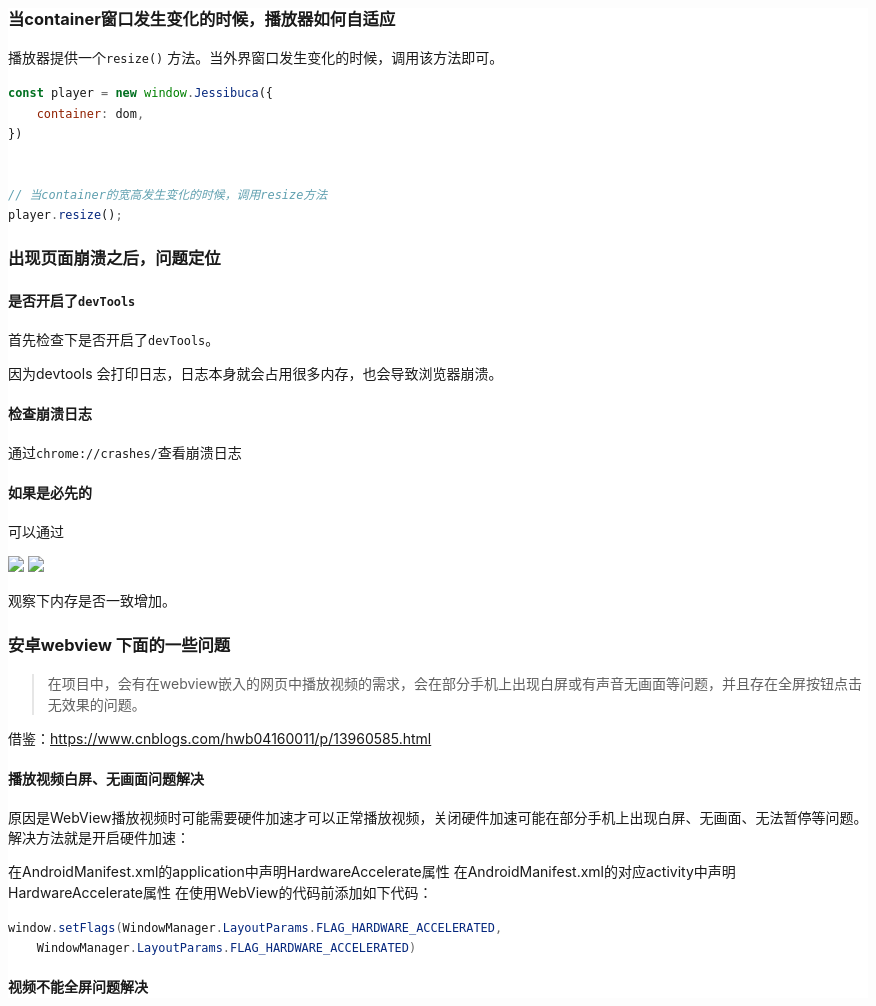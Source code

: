 ### 当container窗口发生变化的时候，播放器如何自适应

播放器提供一个`resize()` 方法。当外界窗口发生变化的时候，调用该方法即可。

```js
const player = new window.Jessibuca({
    container: dom,
})


// 当container的宽高发生变化的时候，调用resize方法
player.resize();
```

### 出现页面崩溃之后，问题定位

#### 是否开启了`devTools`

首先检查下是否开启了`devTools`。

因为devtools 会打印日志，日志本身就会占用很多内存，也会导致浏览器崩溃。

#### 检查崩溃日志

通过`chrome://crashes/`查看崩溃日志

#### 如果是必先的

可以通过

<img src="/img/crash-1.png">

<img src="/img/crash-2.png">

观察下内存是否一致增加。

### 安卓webview 下面的一些问题

> 在项目中，会有在webview嵌入的网页中播放视频的需求，会在部分手机上出现白屏或有声音无画面等问题，并且存在全屏按钮点击无效果的问题。


借鉴：https://www.cnblogs.com/hwb04160011/p/13960585.html

#### 播放视频白屏、无画面问题解决

原因是WebView播放视频时可能需要硬件加速才可以正常播放视频，关闭硬件加速可能在部分手机上出现白屏、无画面、无法暂停等问题。解决方法就是开启硬件加速：

在AndroidManifest.xml的application中声明HardwareAccelerate属性
在AndroidManifest.xml的对应activity中声明HardwareAccelerate属性
在使用WebView的代码前添加如下代码：

```java
window.setFlags(WindowManager.LayoutParams.FLAG_HARDWARE_ACCELERATED,
    WindowManager.LayoutParams.FLAG_HARDWARE_ACCELERATED)
```

#### 视频不能全屏问题解决
